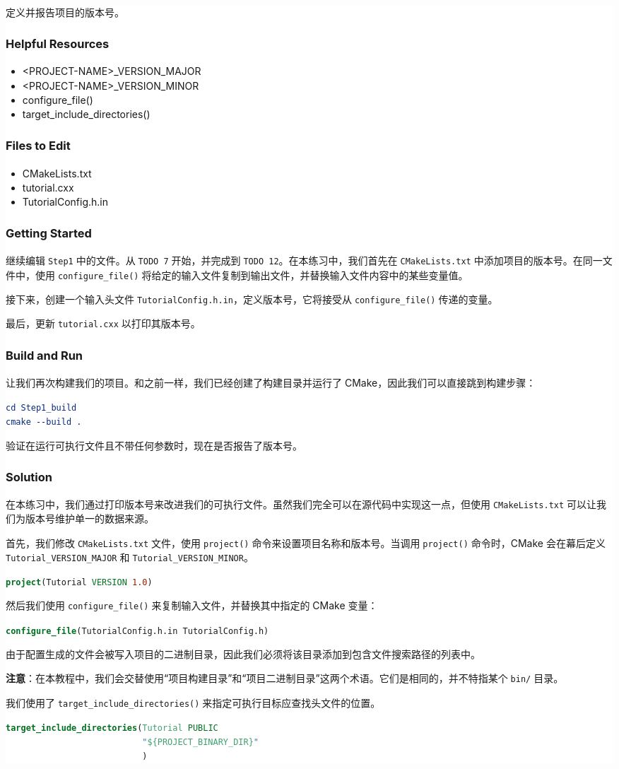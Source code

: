 定义并报告项目的版本号。

### Helpful Resources

- \<PROJECT-NAME>_VERSION_MAJOR
- \<PROJECT-NAME>_VERSION_MINOR
- configure_file()
- target_include_directories()

### Files to Edit

- CMakeLists.txt
- tutorial.cxx
- TutorialConfig.h.in

### Getting Started

继续编辑 `Step1` 中的文件。从 `TODO 7` 开始，并完成到 `TODO 12`。在本练习中，我们首先在 `CMakeLists.txt` 中添加项目的版本号。在同一文件中，使用 `configure_file()` 将给定的输入文件复制到输出文件，并替换输入文件内容中的某些变量值。

接下来，创建一个输入头文件 `TutorialConfig.h.in`，定义版本号，它将接受从 `configure_file()` 传递的变量。

最后，更新 `tutorial.cxx` 以打印其版本号。

### Build and Run

让我们再次构建我们的项目。和之前一样，我们已经创建了构建目录并运行了 CMake，因此我们可以直接跳到构建步骤：

```cmake
cd Step1_build
cmake --build .
```

验证在运行可执行文件且不带任何参数时，现在是否报告了版本号。

### Solution

在本练习中，我们通过打印版本号来改进我们的可执行文件。虽然我们完全可以在源代码中实现这一点，但使用 `CMakeLists.txt` 可以让我们为版本号维护单一的数据来源。

首先，我们修改 `CMakeLists.txt` 文件，使用 `project()` 命令来设置项目名称和版本号。当调用 `project()` 命令时，CMake 会在幕后定义 `Tutorial_VERSION_MAJOR` 和 `Tutorial_VERSION_MINOR`。

```cmake
project(Tutorial VERSION 1.0)
```

然后我们使用 `configure_file()` 来复制输入文件，并替换其中指定的 CMake 变量：

```cmake
configure_file(TutorialConfig.h.in TutorialConfig.h)
```

由于配置生成的文件会被写入项目的二进制目录，因此我们必须将该目录添加到包含文件搜索路径的列表中。

**注意**：在本教程中，我们会交替使用“项目构建目录”和“项目二进制目录”这两个术语。它们是相同的，并不特指某个 `bin/` 目录。

我们使用了 `target_include_directories()` 来指定可执行目标应查找头文件的位置。

```cmake
target_include_directories(Tutorial PUBLIC
                           "${PROJECT_BINARY_DIR}"
                           )
```
